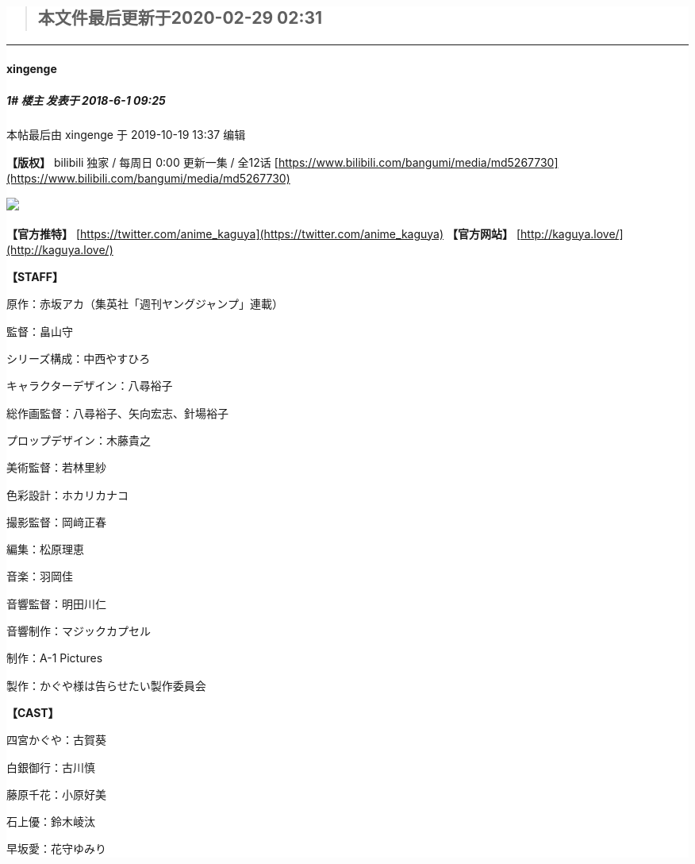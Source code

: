 > ## **本文件最后更新于2020-02-29 02:31** 


-----

####  xingenge  
##### 1#       楼主       发表于 2018-6-1 09:25


 本帖最后由 xingenge 于 2019-10-19 13:37 编辑 

<strong>【版权】</strong> bilibili 独家 / 每周日 0:00 更新一集 / 全12话
[https://www.bilibili.com/bangumi/media/md5267730](https://www.bilibili.com/bangumi/media/md5267730)

<img src="http://wx3.sinaimg.cn/large/740ca5e5gy1fxw8ify9xhj20wz0u0qv7.jpg" referrerpolicy="no-referrer">

<strong>【官方推特】</strong> [https://twitter.com/anime_kaguya](https://twitter.com/anime_kaguya)
<strong>【官方网站】</strong> [http://kaguya.love/](http://kaguya.love/)

<strong>【STAFF】</strong>

原作：赤坂アカ（集英社「週刊ヤングジャンプ」連載）

監督：畠山守

シリーズ構成：中西やすひろ

キャラクターデザイン：八尋裕子

総作画監督：八尋裕子、矢向宏志、針場裕子

プロップデザイン：木藤貴之

美術監督：若林里紗

色彩設計：ホカリカナコ

撮影監督：岡﨑正春

編集：松原理恵

音楽：羽岡佳

音響監督：明田川仁

音響制作：マジックカプセル

制作：A-1 Pictures

製作：かぐや様は告らせたい製作委員会

<strong>【CAST】</strong>

四宮かぐや：古賀葵

白銀御行：古川慎

藤原千花：小原好美

石上優：鈴木崚汰

早坂愛：花守ゆみり
